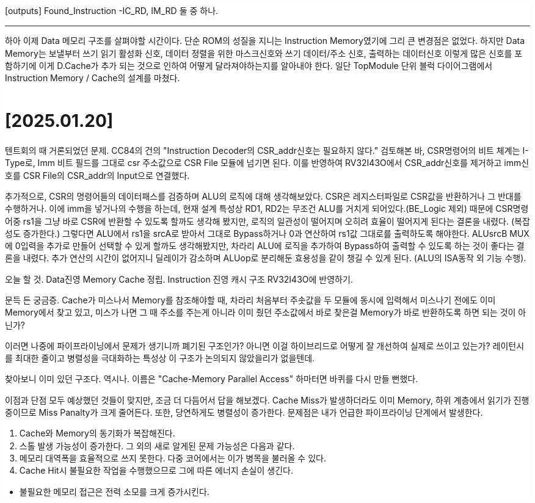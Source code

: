 [outputs]
Found_Instruction
-IC_RD, IM_RD 둘 중 하나.

----------
하아 이제 Data 메모리 구조를 살펴야할 시간이다.
단순 ROM의 성질을 지니는 Instruction Memory였기에 그리 큰 변경점은 없었다.
하지만 Data Memory는 보낼부터 쓰기 읽기 활성화 신호, 
데이터 정렬을 위한 마스크신호와 쓰기 데이터/주소 신호, 출력하는 데이터신호
이렇게 많은 신호를 포함하기에 이게 D.Cache가 추가 되는 것으로 인하여
어떻게 달라져야하는지를 알아내야 한다. 
일단 TopModule 단위 블럭 다이어그램에서 Instruction Memory / Cache의 설계를 마쳤다.

# [2025.01.20]
텐트회의 때 거론되었던 문제. CC84의 건의
"Instruction Decoder의 CSR_addr신호는 필요하지 않다."
검토해본 바, CSR명령어의 비트 체계는 I-Type로, Imm 비트 필드를 그대로 csr 주소값으로 CSR File 모듈에 넘기면 된다.
이를 반영하여 RV32I43O에서 CSR_addr신호를 제거하고 imm신호를 CSR File의 CSR_addr의 Input으로 연결했다.

추가적으로, CSR의 명령어들의 데이터패스를 검증하며 ALU의 로직에 대해 생각해보았다.
CSR은 레지스터파일로 CSR값을 반환하거나 그 반대를 수행하거나. 이에 imm을 넣거나의 수행을 하는데, 현재 설계 특성상 RD1, RD2는 무조건 ALU를 거치게 되어있다.(BE_Logic 제외)
때문에 CSR명령어중 rs1을 그냥 바로 CSR에 반환할 수 있도록 할까도 생각해 봤지만, 로직의 일관성이 떨어지며 오히려 효율이 떨어지게 된다는 결론을 내렸다. (복잡성도 증가한다.)
그렇다면 ALU에서 rs1을 srcA로 받아서 그대로 Bypass하거나 0과 연산하여 rs1값 그대로를 출력하도록 해야한다.
ALUsrcB MUX에 0입력을 추가로 만들어 선택할 수 있게 할까도 생각해봤지만, 차라리 ALU에 로직을 추가하여 Bypass하여 출력할 수 있도록 하는 것이 좋다는 결론을 내렸다.
추가 연산의 시간이 없어지니 딜레이가 감소하며 ALUop로 분리해둔 효용성을 같이 챙길 수 있게 된다. (ALU의 ISA동작 외 기능 수행).

오늘 할 것. Data진영 Memory Cache 정립. 
Instruction 진영 캐시 구조 RV32I43O에 반영하기. 

문득 든 궁금증. 
Cache가 미스나서 Memory를 참조해야할 때, 차라리 처음부터 주솟값을 두 모듈에
동시에 입력해서 미스나기 전에도 이미 Memory에서 찾고 있고, 미스가 나면 
그 때 주소를 주는게 아니라 이미 줬던 주소값에서 바로 찾은걸 Memory가 바로 반환하도록
하면 되는 것이 아닌가?

이러면 나중에 파이프라이닝에서 문제가 생기니까 폐기된 구조인가?
아니면 이걸 하이브리드로 어떻게 잘 개선하여 실제로 쓰이고 있는가?
레이턴시를 최대한 줄이고 병렬성을 극대화하는 특성상 이 구조가 논의되지 않았을리가 없을텐데.

찾아보니 이미 있던 구조다. 역시나.
이름은 "Cache-Memory Parallel Access"
하마터면 바퀴를 다시 만들 뻔했다.

이점과 단점 모두 예상했던 것들이 맞지만, 조금 더 다듬어서 답을 해보겠다.
Cache Miss가 발생하더라도 이미 Memory, 하위 계층에서 읽기가 진행중이므로
Miss Panalty가 크게 줄어든다.
또한, 당연하게도 병렬성이 증가한다.
문제점은 내가 언급한 파이프라이닝 단계에서 발생한다.
1. Cache와 Memory의 동기화가 복잡해진다.
2. 스톨 발생 가능성이 증가한다.
그 외의 새로 알게된 문제 가능성은 다음과 같다.
3. 메모리 대역폭을 효율적으로 쓰지 못한다. 다중 코어에서는 이가 병목을 불러올 수 있다.
4. Cache Hit시 불필요한 작업을 수행했으므로 그에 따른 에너지 손실이 생긴다.
- 불필요한 메모리 접근은 전력 소모를 크게 증가시킨다.
